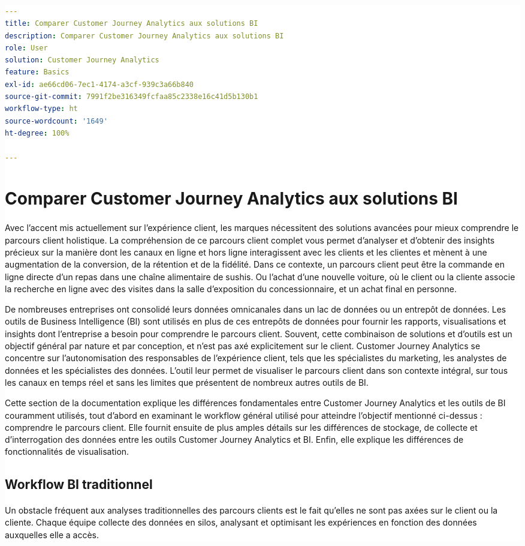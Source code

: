 ```yaml
---
title: Comparer Customer Journey Analytics aux solutions BI
description: Comparer Customer Journey Analytics aux solutions BI
role: User
solution: Customer Journey Analytics
feature: Basics
exl-id: ae66cd06-7ec1-4174-a3cf-939c3a66b840
source-git-commit: 7991f2be316349fcfaa85c2338e16c41d5b130b1
workflow-type: ht
source-wordcount: '1649'
ht-degree: 100%

---
```


# Comparer Customer Journey Analytics aux solutions BI

Avec l’accent mis actuellement sur l’expérience client, les marques nécessitent des solutions avancées pour mieux comprendre le parcours client holistique. La compréhension de ce parcours client complet vous permet d’analyser et d’obtenir des insights précieux sur la manière dont les canaux en ligne et hors ligne interagissent avec les clients et les clientes et mènent à une augmentation de la conversion, de la rétention et de la fidélité. Dans ce contexte, un parcours client peut être la commande en ligne directe d’un repas dans une chaîne alimentaire de sushis. Ou l’achat d’une nouvelle voiture, où le client ou la cliente associe la recherche en ligne avec des visites dans la salle d’exposition du concessionnaire, et un achat final en personne.

De nombreuses entreprises ont consolidé leurs données omnicanales dans un lac de données ou un entrepôt de données. Les outils de Business Intelligence (BI) sont utilisés en plus de ces entrepôts de données pour fournir les rapports, visualisations et insights dont l’entreprise a besoin pour comprendre le parcours client. Souvent, cette combinaison de solutions et d’outils est un objectif général par nature et par conception, et n’est pas axé explicitement sur le client. Customer Journey Analytics se concentre sur l’autonomisation des responsables de l’expérience client, tels que les spécialistes du marketing, les analystes de données et les spécialistes des données. L’outil leur permet de visualiser le parcours client dans son contexte intégral, sur tous les canaux en temps réel et sans les limites que présentent de nombreux autres outils de BI.

Cette section de la documentation explique les différences fondamentales entre Customer Journey Analytics et les outils de BI couramment utilisés, tout d’abord en examinant le workflow général utilisé pour atteindre l’objectif mentionné ci-dessus : comprendre le parcours client. Elle fournit ensuite de plus amples détails sur les différences de stockage, de collecte et d’interrogation des données entre les outils Customer Journey Analytics et BI. Enfin, elle explique les différences de fonctionnalités de visualisation.

## Workflow BI traditionnel

Un obstacle fréquent aux analyses traditionnelles des parcours clients est le fait qu’elles ne sont pas axées sur le client ou la cliente. Chaque équipe collecte des données en silos, analysant et optimisant les expériences en fonction des données auxquelles elle a accès.
